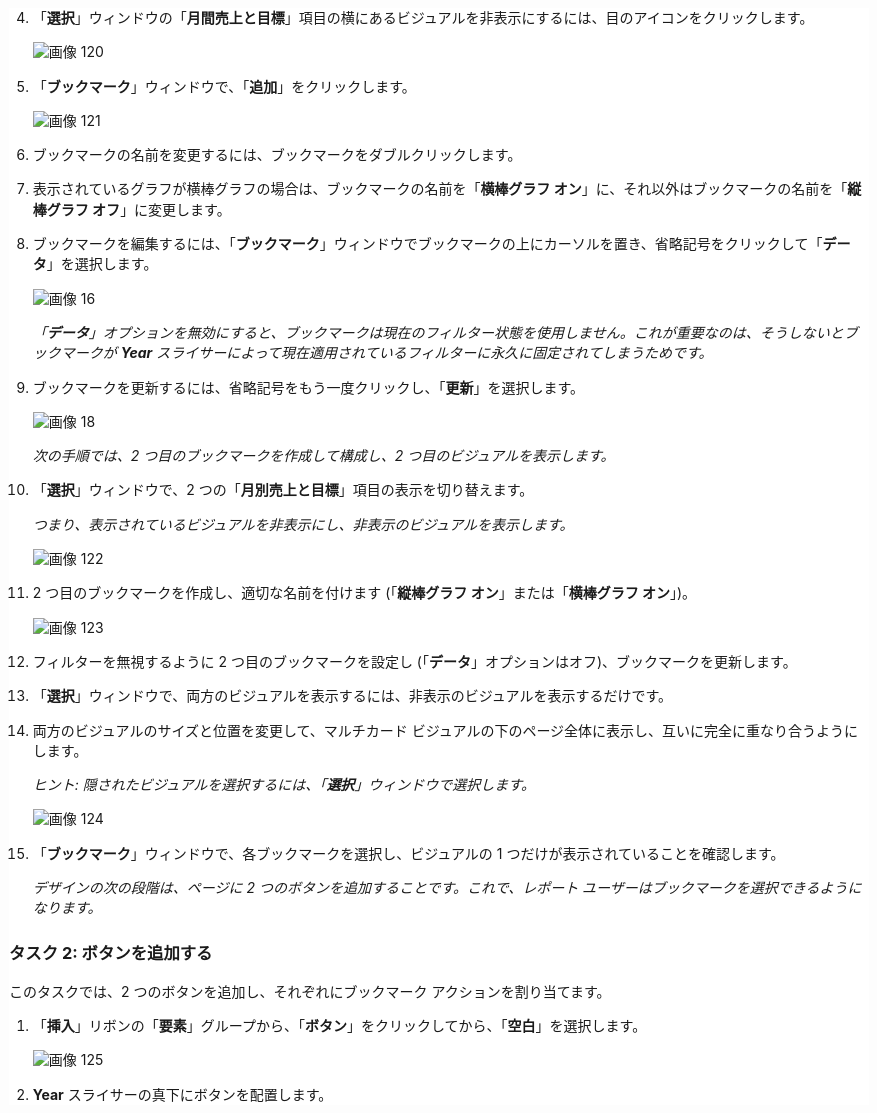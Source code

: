 4. 「**選択**」ウィンドウの「**月間売上と目標**」項目の横にあるビジュアルを非表示にするには、目のアイコンをクリックします。

	![画像 120](Linked_image_Files/08-design-report-in-power-bi-desktop-enhanced_image41.png)

5. 「**ブックマーク**」ウィンドウで、「**追加**」をクリックします。

	![画像 121](Linked_image_Files/08-design-report-in-power-bi-desktop-enhanced_image42.png)

6. ブックマークの名前を変更するには、ブックマークをダブルクリックします。

7. 表示されているグラフが横棒グラフの場合は、ブックマークの名前を「**横棒グラフ オン**」に、それ以外はブックマークの名前を「**縦棒グラフ オフ**」に変更します。

8. ブックマークを編集するには、「**ブックマーク**」ウィンドウでブックマークの上にカーソルを置き、省略記号をクリックして「**データ**」を選択します。

	![画像 16](Linked_image_Files/08-design-report-in-power-bi-desktop-enhanced_image43.png)

	*「**データ**」オプションを無効にすると、ブックマークは現在のフィルター状態を使用しません。これが重要なのは、そうしないとブックマークが **Year** スライサーによって現在適用されているフィルターに永久に固定されてしまうためです。*

9. ブックマークを更新するには、省略記号をもう一度クリックし、「**更新**」を選択します。

	![画像 18](Linked_image_Files/08-design-report-in-power-bi-desktop-enhanced_image44.png)

	*次の手順では、2 つ目のブックマークを作成して構成し、2 つ目のビジュアルを表示します。*

10. 「**選択**」ウィンドウで、2 つの「**月別売上と目標**」項目の表示を切り替えます。

	*つまり、表示されているビジュアルを非表示にし、非表示のビジュアルを表示します。*

	![画像 122](Linked_image_Files/08-design-report-in-power-bi-desktop-enhanced_image45.png)

11. 2 つ目のブックマークを作成し、適切な名前を付けます (「**縦棒グラフ オン**」または「**横棒グラフ オン**」)。

	![画像 123](Linked_image_Files/08-design-report-in-power-bi-desktop-enhanced_image46.png)

12. フィルターを無視するように 2 つ目のブックマークを設定し (「**データ**」オプションはオフ)、ブックマークを更新します。

13. 「**選択**」ウィンドウで、両方のビジュアルを表示するには、非表示のビジュアルを表示するだけです。

14. 両方のビジュアルのサイズと位置を変更して、マルチカード ビジュアルの下のページ全体に表示し、互いに完全に重なり合うようにします。

	*ヒント: 隠されたビジュアルを選択するには、「**選択**」ウィンドウで選択します。*

	![画像 124](Linked_image_Files/08-design-report-in-power-bi-desktop-enhanced_image47.png)

15. 「**ブックマーク**」ウィンドウで、各ブックマークを選択し、ビジュアルの 1 つだけが表示されていることを確認します。

	*デザインの次の段階は、ページに 2 つのボタンを追加することです。これで、レポート ユーザーはブックマークを選択できるようになります。*

### **タスク 2: ボタンを追加する**

このタスクでは、2 つのボタンを追加し、それぞれにブックマーク アクションを割り当てます。

1. 「**挿入**」リボンの「**要素**」グループから、「**ボタン**」をクリックしてから、「**空白**」を選択します。

	![画像 125](Linked_image_Files/08-design-report-in-power-bi-desktop-enhanced_image48.png)

2. **Year** スライサーの真下にボタンを配置します。
